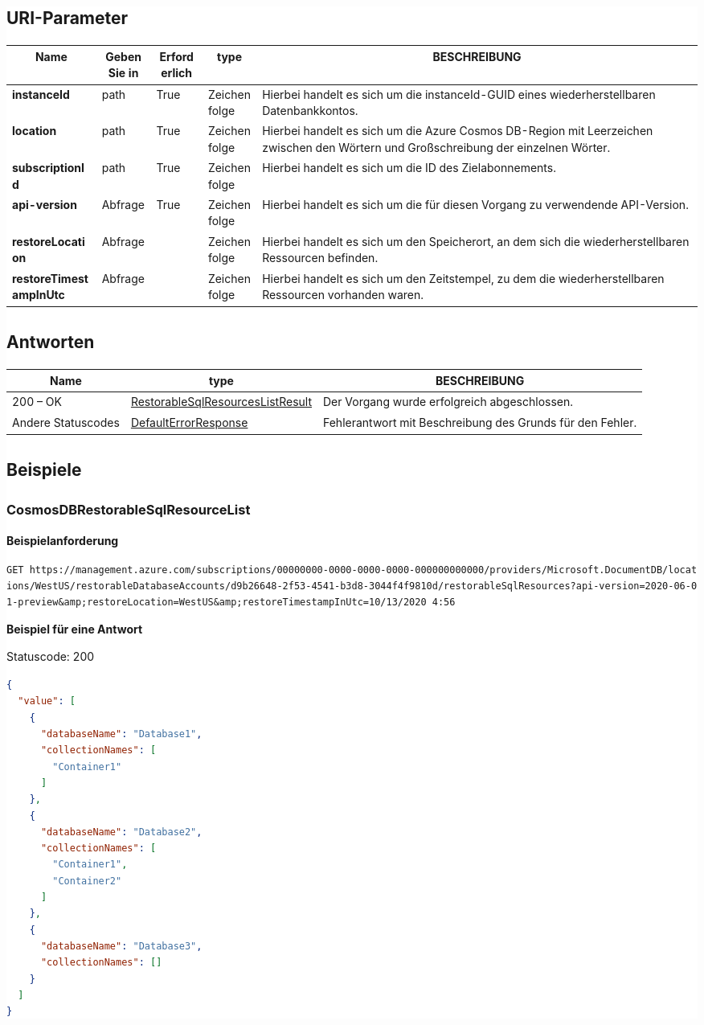 ## <a name="uri-parameters"></a>URI-Parameter

| Name | Geben Sie in | Erforderlich | type | BESCHREIBUNG |
| --- | --- | --- | --- | --- |
| **instanceId** | path | True |Zeichenfolge| Hierbei handelt es sich um die instanceId-GUID eines wiederherstellbaren Datenbankkontos. |
| **location** | path | True | Zeichenfolge| Hierbei handelt es sich um die Azure Cosmos DB-Region mit Leerzeichen zwischen den Wörtern und Großschreibung der einzelnen Wörter. |
| **subscriptionId** | path | True | Zeichenfolge| Hierbei handelt es sich um die ID des Zielabonnements. |
| **api-version** | Abfrage | True | Zeichenfolge | Hierbei handelt es sich um die für diesen Vorgang zu verwendende API-Version. |
| **restoreLocation** | Abfrage | |Zeichenfolge| Hierbei handelt es sich um den Speicherort, an dem sich die wiederherstellbaren Ressourcen befinden. |
| **restoreTimestampInUtc** | Abfrage | |Zeichenfolge| Hierbei handelt es sich um den Zeitstempel, zu dem die wiederherstellbaren Ressourcen vorhanden waren. |

## <a name="responses"></a>Antworten

| Name | type | BESCHREIBUNG |
| --- | --- | --- |
| 200 – OK | [RestorableSqlResourcesListResult](#restorablesqlresourceslistresult)| Der Vorgang wurde erfolgreich abgeschlossen. |
| Andere Statuscodes | [DefaultErrorResponse](#defaulterrorresponse)| Fehlerantwort mit Beschreibung des Grunds für den Fehler. |

## <a name="examples"></a>Beispiele

### <a name="cosmosdbrestorablesqlresourcelist"></a>CosmosDBRestorableSqlResourceList

**Beispielanforderung**

```http
GET https://management.azure.com/subscriptions/00000000-0000-0000-0000-000000000000/providers/Microsoft.DocumentDB/locations/WestUS/restorableDatabaseAccounts/d9b26648-2f53-4541-b3d8-3044f4f9810d/restorableSqlResources?api-version=2020-06-01-preview&amp;restoreLocation=WestUS&amp;restoreTimestampInUtc=10/13/2020 4:56
```

**Beispiel für eine Antwort**

Statuscode: 200

```json
{
  "value": [
    {
      "databaseName": "Database1",
      "collectionNames": [
        "Container1"
      ]
    },
    {
      "databaseName": "Database2",
      "collectionNames": [
        "Container1",
        "Container2"
      ]
    },
    {
      "databaseName": "Database3",
      "collectionNames": []
    }
  ]
}
```
